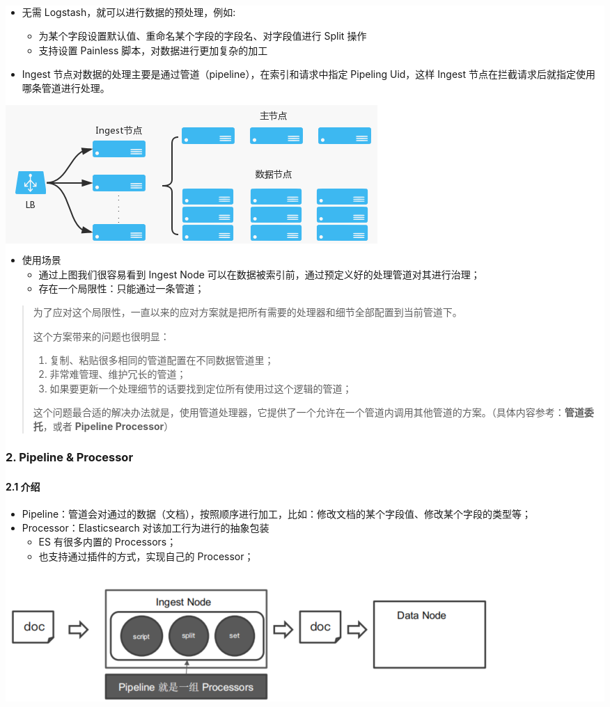 - 无需 Logstash，就可以进行数据的预处理，例如:

  - 为某个字段设置默认值、重命名某个字段的字段名、对字段值进行 Split 操作
  - 支持设置 Painless 脚本，对数据进行更加复杂的加工

- Ingest 节点对数据的处理主要是通过管道（pipeline），在索引和请求中指定 Pipeling Uid，这样 Ingest 节点在拦截请求后就指定使用哪条管道进行处理。

<div style="display:flex;"><img src="./images/es-ingest-2.png" alt="" style="display:block;" align="left"/></div>

- 使用场景
  - 通过上图我们很容易看到 Ingest Node 可以在数据被索引前，通过预定义好的处理管道对其进行治理；
  - 存在一个局限性：只能通过一条管道；

> 为了应对这个局限性，一直以来的应对方案就是把所有需要的处理器和细节全部配置到当前管道下。
>
> 这个方案带来的问题也很明显：
>
> 1. 复制、粘贴很多相同的管道配置在不同数据管道里；
> 2. 非常难管理、维护冗长的管道；
> 3. 如果要更新一个处理细节的话要找到定位所有使用过这个逻辑的管道；
>
> 
>
> 这个问题最合适的解决办法就是，使用管道处理器，它提供了一个允许在一个管道内调用其他管道的方案。（具体内容参考：**管道委托**，或者 **Pipeline Processor**）

### 2. Pipeline & Processor

#### 2.1 介绍

- Pipeline：管道会对通过的数据（文档），按照顺序进行加工，比如：修改文档的某个字段值、修改某个字段的类型等；
- Processor：Elasticsearch 对该加工行为进行的抽象包装
  - ES 有很多内置的 Processors；
  - 也支持通过插件的方式，实现自己的 Processor；

<br>

<div style="display:flex;"><img src="./images/es-ingest-3.png" alt="" style="display:block;" align="left"/></div>
